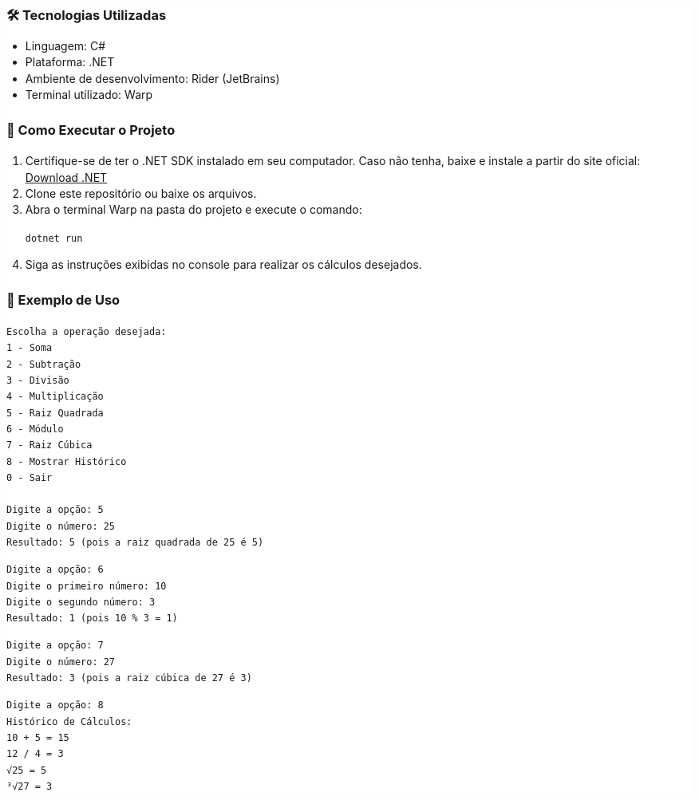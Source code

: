### 🛠️ Tecnologias Utilizadas
- Linguagem: C#
- Plataforma: .NET
- Ambiente de desenvolvimento: Rider (JetBrains)
- Terminal utilizado: Warp

### 🚀 Como Executar o Projeto
1. Certifique-se de ter o .NET SDK instalado em seu computador. Caso não tenha, baixe e instale a partir do site oficial: [Download .NET](https://dotnet.microsoft.com/)
2. Clone este repositório ou baixe os arquivos.
3. Abra o terminal Warp na pasta do projeto e execute o comando:
   ```sh
   dotnet run
   ```
4. Siga as instruções exibidas no console para realizar os cálculos desejados.

### 📌 Exemplo de Uso
```
Escolha a operação desejada:
1 - Soma
2 - Subtração
3 - Divisão
4 - Multiplicação
5 - Raiz Quadrada
6 - Módulo
7 - Raiz Cúbica
8 - Mostrar Histórico
0 - Sair

Digite a opção: 5
Digite o número: 25
Resultado: 5 (pois a raiz quadrada de 25 é 5)
```
```
Digite a opção: 6
Digite o primeiro número: 10
Digite o segundo número: 3
Resultado: 1 (pois 10 % 3 = 1)
```
```
Digite a opção: 7
Digite o número: 27
Resultado: 3 (pois a raiz cúbica de 27 é 3)
```
```
Digite a opção: 8
Histórico de Cálculos:
10 + 5 = 15
12 / 4 = 3
√25 = 5
³√27 = 3
```
